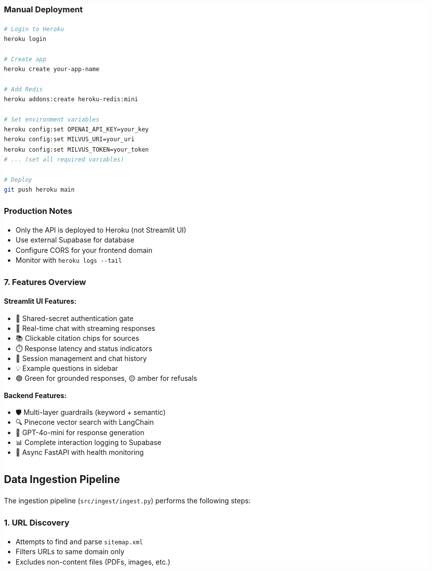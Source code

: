 ### Manual Deployment
```bash
# Login to Heroku
heroku login

# Create app
heroku create your-app-name

# Add Redis
heroku addons:create heroku-redis:mini

# Set environment variables
heroku config:set OPENAI_API_KEY=your_key
heroku config:set MILVUS_URI=your_uri
heroku config:set MILVUS_TOKEN=your_token
# ... (set all required variables)

# Deploy
git push heroku main
```

### Production Notes
- Only the API is deployed to Heroku (not Streamlit UI)
- Use external Supabase for database
- Configure CORS for your frontend domain
- Monitor with `heroku logs --tail`

### 7. Features Overview

**Streamlit UI Features:**
- 🔐 Shared-secret authentication gate
- 💬 Real-time chat with streaming responses
- 📚 Clickable citation chips for sources
- ⏱️ Response latency and status indicators
- 🔄 Session management and chat history
- 💡 Example questions in sidebar
- 🟢 Green for grounded responses, 🟡 amber for refusals

**Backend Features:**
- 🛡️ Multi-layer guardrails (keyword + semantic)
- 🔍 Pinecone vector search with LangChain
- 🤖 GPT-4o-mini for response generation
- 📊 Complete interaction logging to Supabase
- 🚀 Async FastAPI with health monitoring

## Data Ingestion Pipeline

The ingestion pipeline (`src/ingest/ingest.py`) performs the following steps:

### 1. URL Discovery
- Attempts to find and parse `sitemap.xml`
- Filters URLs to same domain only
- Excludes non-content files (PDFs, images, etc.)
